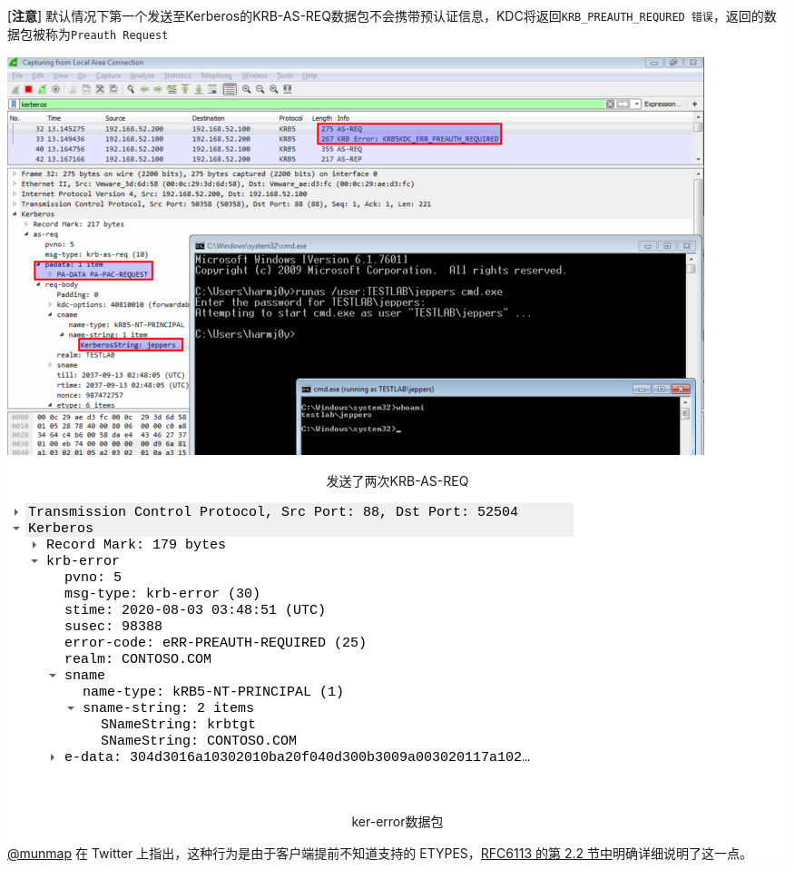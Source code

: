

[**注意**] 默认情况下第一个发送至Kerberos的KRB-AS-REQ数据包不会携带预认证信息，KDC将返回`KRB_PREAUTH_REQURED 错误`，返回的数据包被称为`Preauth Request`

![image-20220217130807942](../assets/2021-09-01-%E6%B7%B1%E5%85%A5%E4%BA%86%E8%A7%A3Kerberos&Windows%E8%AE%A4%E8%AF%81%E6%94%BB%E5%87%BB/image-20220217130807942.png)

<center>发送了两次KRB-AS-REQ</center>

![img](../assets/2021-09-01-%E6%B7%B1%E5%85%A5%E4%BA%86%E8%A7%A3Kerberos&Windows%E8%AE%A4%E8%AF%81%E6%94%BB%E5%87%BB/Screenshot-from-2020-08-18-19-49-37.png)

<center>ker-error数据包</center>



[@munmap](https://twitter.com/munmap) 在 Twitter 上指出，这种行为是由于客户端提前不知道支持的 ETYPES，[RFC6113 的第 2.2 节中](https://tools.ietf.org/html/rfc6113#section-2.2)明确详细说明了这一点。
